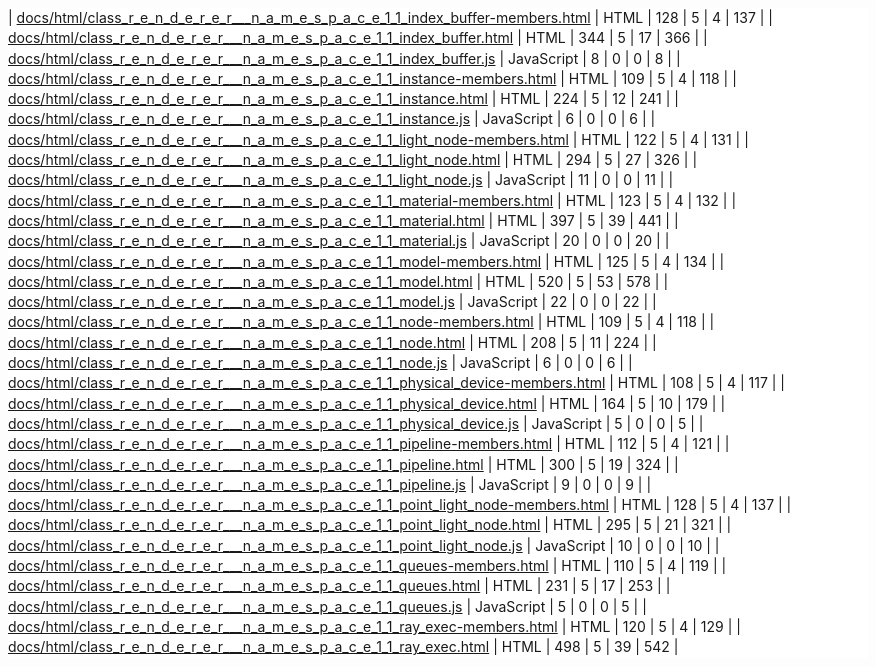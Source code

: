 | [docs/html/class_r_e_n_d_e_r_e_r___n_a_m_e_s_p_a_c_e_1_1_index_buffer-members.html](/docs/html/class_r_e_n_d_e_r_e_r___n_a_m_e_s_p_a_c_e_1_1_index_buffer-members.html) | HTML | 128 | 5 | 4 | 137 |
| [docs/html/class_r_e_n_d_e_r_e_r___n_a_m_e_s_p_a_c_e_1_1_index_buffer.html](/docs/html/class_r_e_n_d_e_r_e_r___n_a_m_e_s_p_a_c_e_1_1_index_buffer.html) | HTML | 344 | 5 | 17 | 366 |
| [docs/html/class_r_e_n_d_e_r_e_r___n_a_m_e_s_p_a_c_e_1_1_index_buffer.js](/docs/html/class_r_e_n_d_e_r_e_r___n_a_m_e_s_p_a_c_e_1_1_index_buffer.js) | JavaScript | 8 | 0 | 0 | 8 |
| [docs/html/class_r_e_n_d_e_r_e_r___n_a_m_e_s_p_a_c_e_1_1_instance-members.html](/docs/html/class_r_e_n_d_e_r_e_r___n_a_m_e_s_p_a_c_e_1_1_instance-members.html) | HTML | 109 | 5 | 4 | 118 |
| [docs/html/class_r_e_n_d_e_r_e_r___n_a_m_e_s_p_a_c_e_1_1_instance.html](/docs/html/class_r_e_n_d_e_r_e_r___n_a_m_e_s_p_a_c_e_1_1_instance.html) | HTML | 224 | 5 | 12 | 241 |
| [docs/html/class_r_e_n_d_e_r_e_r___n_a_m_e_s_p_a_c_e_1_1_instance.js](/docs/html/class_r_e_n_d_e_r_e_r___n_a_m_e_s_p_a_c_e_1_1_instance.js) | JavaScript | 6 | 0 | 0 | 6 |
| [docs/html/class_r_e_n_d_e_r_e_r___n_a_m_e_s_p_a_c_e_1_1_light_node-members.html](/docs/html/class_r_e_n_d_e_r_e_r___n_a_m_e_s_p_a_c_e_1_1_light_node-members.html) | HTML | 122 | 5 | 4 | 131 |
| [docs/html/class_r_e_n_d_e_r_e_r___n_a_m_e_s_p_a_c_e_1_1_light_node.html](/docs/html/class_r_e_n_d_e_r_e_r___n_a_m_e_s_p_a_c_e_1_1_light_node.html) | HTML | 294 | 5 | 27 | 326 |
| [docs/html/class_r_e_n_d_e_r_e_r___n_a_m_e_s_p_a_c_e_1_1_light_node.js](/docs/html/class_r_e_n_d_e_r_e_r___n_a_m_e_s_p_a_c_e_1_1_light_node.js) | JavaScript | 11 | 0 | 0 | 11 |
| [docs/html/class_r_e_n_d_e_r_e_r___n_a_m_e_s_p_a_c_e_1_1_material-members.html](/docs/html/class_r_e_n_d_e_r_e_r___n_a_m_e_s_p_a_c_e_1_1_material-members.html) | HTML | 123 | 5 | 4 | 132 |
| [docs/html/class_r_e_n_d_e_r_e_r___n_a_m_e_s_p_a_c_e_1_1_material.html](/docs/html/class_r_e_n_d_e_r_e_r___n_a_m_e_s_p_a_c_e_1_1_material.html) | HTML | 397 | 5 | 39 | 441 |
| [docs/html/class_r_e_n_d_e_r_e_r___n_a_m_e_s_p_a_c_e_1_1_material.js](/docs/html/class_r_e_n_d_e_r_e_r___n_a_m_e_s_p_a_c_e_1_1_material.js) | JavaScript | 20 | 0 | 0 | 20 |
| [docs/html/class_r_e_n_d_e_r_e_r___n_a_m_e_s_p_a_c_e_1_1_model-members.html](/docs/html/class_r_e_n_d_e_r_e_r___n_a_m_e_s_p_a_c_e_1_1_model-members.html) | HTML | 125 | 5 | 4 | 134 |
| [docs/html/class_r_e_n_d_e_r_e_r___n_a_m_e_s_p_a_c_e_1_1_model.html](/docs/html/class_r_e_n_d_e_r_e_r___n_a_m_e_s_p_a_c_e_1_1_model.html) | HTML | 520 | 5 | 53 | 578 |
| [docs/html/class_r_e_n_d_e_r_e_r___n_a_m_e_s_p_a_c_e_1_1_model.js](/docs/html/class_r_e_n_d_e_r_e_r___n_a_m_e_s_p_a_c_e_1_1_model.js) | JavaScript | 22 | 0 | 0 | 22 |
| [docs/html/class_r_e_n_d_e_r_e_r___n_a_m_e_s_p_a_c_e_1_1_node-members.html](/docs/html/class_r_e_n_d_e_r_e_r___n_a_m_e_s_p_a_c_e_1_1_node-members.html) | HTML | 109 | 5 | 4 | 118 |
| [docs/html/class_r_e_n_d_e_r_e_r___n_a_m_e_s_p_a_c_e_1_1_node.html](/docs/html/class_r_e_n_d_e_r_e_r___n_a_m_e_s_p_a_c_e_1_1_node.html) | HTML | 208 | 5 | 11 | 224 |
| [docs/html/class_r_e_n_d_e_r_e_r___n_a_m_e_s_p_a_c_e_1_1_node.js](/docs/html/class_r_e_n_d_e_r_e_r___n_a_m_e_s_p_a_c_e_1_1_node.js) | JavaScript | 6 | 0 | 0 | 6 |
| [docs/html/class_r_e_n_d_e_r_e_r___n_a_m_e_s_p_a_c_e_1_1_physical_device-members.html](/docs/html/class_r_e_n_d_e_r_e_r___n_a_m_e_s_p_a_c_e_1_1_physical_device-members.html) | HTML | 108 | 5 | 4 | 117 |
| [docs/html/class_r_e_n_d_e_r_e_r___n_a_m_e_s_p_a_c_e_1_1_physical_device.html](/docs/html/class_r_e_n_d_e_r_e_r___n_a_m_e_s_p_a_c_e_1_1_physical_device.html) | HTML | 164 | 5 | 10 | 179 |
| [docs/html/class_r_e_n_d_e_r_e_r___n_a_m_e_s_p_a_c_e_1_1_physical_device.js](/docs/html/class_r_e_n_d_e_r_e_r___n_a_m_e_s_p_a_c_e_1_1_physical_device.js) | JavaScript | 5 | 0 | 0 | 5 |
| [docs/html/class_r_e_n_d_e_r_e_r___n_a_m_e_s_p_a_c_e_1_1_pipeline-members.html](/docs/html/class_r_e_n_d_e_r_e_r___n_a_m_e_s_p_a_c_e_1_1_pipeline-members.html) | HTML | 112 | 5 | 4 | 121 |
| [docs/html/class_r_e_n_d_e_r_e_r___n_a_m_e_s_p_a_c_e_1_1_pipeline.html](/docs/html/class_r_e_n_d_e_r_e_r___n_a_m_e_s_p_a_c_e_1_1_pipeline.html) | HTML | 300 | 5 | 19 | 324 |
| [docs/html/class_r_e_n_d_e_r_e_r___n_a_m_e_s_p_a_c_e_1_1_pipeline.js](/docs/html/class_r_e_n_d_e_r_e_r___n_a_m_e_s_p_a_c_e_1_1_pipeline.js) | JavaScript | 9 | 0 | 0 | 9 |
| [docs/html/class_r_e_n_d_e_r_e_r___n_a_m_e_s_p_a_c_e_1_1_point_light_node-members.html](/docs/html/class_r_e_n_d_e_r_e_r___n_a_m_e_s_p_a_c_e_1_1_point_light_node-members.html) | HTML | 128 | 5 | 4 | 137 |
| [docs/html/class_r_e_n_d_e_r_e_r___n_a_m_e_s_p_a_c_e_1_1_point_light_node.html](/docs/html/class_r_e_n_d_e_r_e_r___n_a_m_e_s_p_a_c_e_1_1_point_light_node.html) | HTML | 295 | 5 | 21 | 321 |
| [docs/html/class_r_e_n_d_e_r_e_r___n_a_m_e_s_p_a_c_e_1_1_point_light_node.js](/docs/html/class_r_e_n_d_e_r_e_r___n_a_m_e_s_p_a_c_e_1_1_point_light_node.js) | JavaScript | 10 | 0 | 0 | 10 |
| [docs/html/class_r_e_n_d_e_r_e_r___n_a_m_e_s_p_a_c_e_1_1_queues-members.html](/docs/html/class_r_e_n_d_e_r_e_r___n_a_m_e_s_p_a_c_e_1_1_queues-members.html) | HTML | 110 | 5 | 4 | 119 |
| [docs/html/class_r_e_n_d_e_r_e_r___n_a_m_e_s_p_a_c_e_1_1_queues.html](/docs/html/class_r_e_n_d_e_r_e_r___n_a_m_e_s_p_a_c_e_1_1_queues.html) | HTML | 231 | 5 | 17 | 253 |
| [docs/html/class_r_e_n_d_e_r_e_r___n_a_m_e_s_p_a_c_e_1_1_queues.js](/docs/html/class_r_e_n_d_e_r_e_r___n_a_m_e_s_p_a_c_e_1_1_queues.js) | JavaScript | 5 | 0 | 0 | 5 |
| [docs/html/class_r_e_n_d_e_r_e_r___n_a_m_e_s_p_a_c_e_1_1_ray_exec-members.html](/docs/html/class_r_e_n_d_e_r_e_r___n_a_m_e_s_p_a_c_e_1_1_ray_exec-members.html) | HTML | 120 | 5 | 4 | 129 |
| [docs/html/class_r_e_n_d_e_r_e_r___n_a_m_e_s_p_a_c_e_1_1_ray_exec.html](/docs/html/class_r_e_n_d_e_r_e_r___n_a_m_e_s_p_a_c_e_1_1_ray_exec.html) | HTML | 498 | 5 | 39 | 542 |